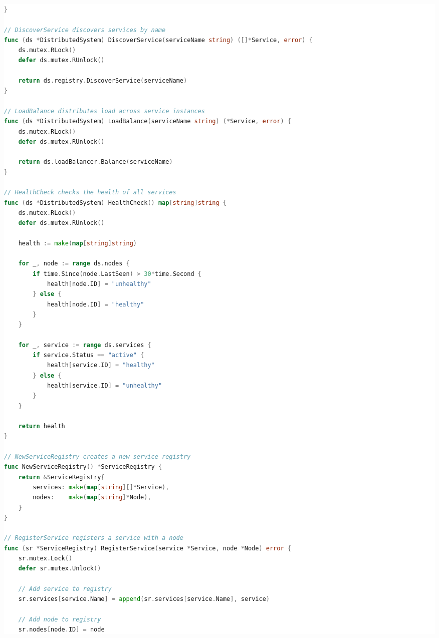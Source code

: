 ```go
}

// DiscoverService discovers services by name
func (ds *DistributedSystem) DiscoverService(serviceName string) ([]*Service, error) {
    ds.mutex.RLock()
    defer ds.mutex.RUnlock()

    return ds.registry.DiscoverService(serviceName)
}

// LoadBalance distributes load across service instances
func (ds *DistributedSystem) LoadBalance(serviceName string) (*Service, error) {
    ds.mutex.RLock()
    defer ds.mutex.RUnlock()

    return ds.loadBalancer.Balance(serviceName)
}

// HealthCheck checks the health of all services
func (ds *DistributedSystem) HealthCheck() map[string]string {
    ds.mutex.RLock()
    defer ds.mutex.RUnlock()

    health := make(map[string]string)

    for _, node := range ds.nodes {
        if time.Since(node.LastSeen) > 30*time.Second {
            health[node.ID] = "unhealthy"
        } else {
            health[node.ID] = "healthy"
        }
    }

    for _, service := range ds.services {
        if service.Status == "active" {
            health[service.ID] = "healthy"
        } else {
            health[service.ID] = "unhealthy"
        }
    }

    return health
}

// NewServiceRegistry creates a new service registry
func NewServiceRegistry() *ServiceRegistry {
    return &ServiceRegistry{
        services: make(map[string][]*Service),
        nodes:    make(map[string]*Node),
    }
}

// RegisterService registers a service with a node
func (sr *ServiceRegistry) RegisterService(service *Service, node *Node) error {
    sr.mutex.Lock()
    defer sr.mutex.Unlock()

    // Add service to registry
    sr.services[service.Name] = append(sr.services[service.Name], service)

    // Add node to registry
    sr.nodes[node.ID] = node

```